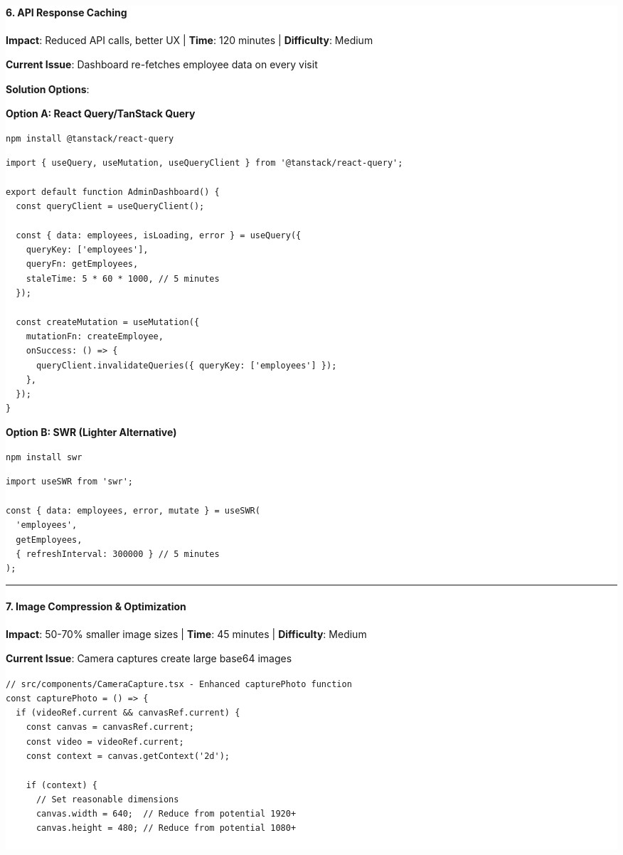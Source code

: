 
#### 6. **API Response Caching**
**Impact**: Reduced API calls, better UX | **Time**: 120 minutes | **Difficulty**: Medium

**Current Issue**: Dashboard re-fetches employee data on every visit

**Solution Options**:

**Option A: React Query/TanStack Query**
```bash
npm install @tanstack/react-query
```

```tsx
import { useQuery, useMutation, useQueryClient } from '@tanstack/react-query';

export default function AdminDashboard() {
  const queryClient = useQueryClient();
  
  const { data: employees, isLoading, error } = useQuery({
    queryKey: ['employees'],
    queryFn: getEmployees,
    staleTime: 5 * 60 * 1000, // 5 minutes
  });
  
  const createMutation = useMutation({
    mutationFn: createEmployee,
    onSuccess: () => {
      queryClient.invalidateQueries({ queryKey: ['employees'] });
    },
  });
}
```

**Option B: SWR (Lighter Alternative)**
```bash
npm install swr
```

```tsx
import useSWR from 'swr';

const { data: employees, error, mutate } = useSWR(
  'employees', 
  getEmployees,
  { refreshInterval: 300000 } // 5 minutes
);
```

---

#### 7. **Image Compression & Optimization**
**Impact**: 50-70% smaller image sizes | **Time**: 45 minutes | **Difficulty**: Medium

**Current Issue**: Camera captures create large base64 images

```tsx
// src/components/CameraCapture.tsx - Enhanced capturePhoto function
const capturePhoto = () => {
  if (videoRef.current && canvasRef.current) {
    const canvas = canvasRef.current;
    const video = videoRef.current;
    const context = canvas.getContext('2d');
    
    if (context) {
      // Set reasonable dimensions
      canvas.width = 640;  // Reduce from potential 1920+
      canvas.height = 480; // Reduce from potential 1080+
      
```